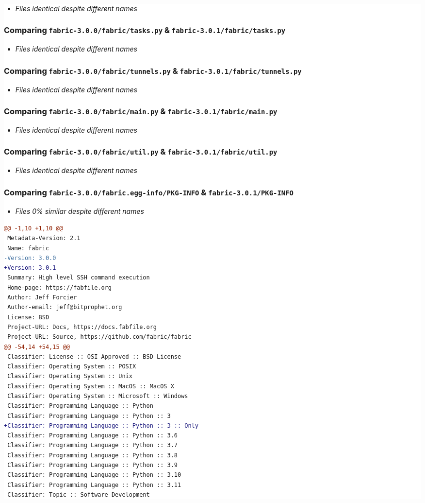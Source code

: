  * *Files identical despite different names*

### Comparing `fabric-3.0.0/fabric/tasks.py` & `fabric-3.0.1/fabric/tasks.py`

 * *Files identical despite different names*

### Comparing `fabric-3.0.0/fabric/tunnels.py` & `fabric-3.0.1/fabric/tunnels.py`

 * *Files identical despite different names*

### Comparing `fabric-3.0.0/fabric/main.py` & `fabric-3.0.1/fabric/main.py`

 * *Files identical despite different names*

### Comparing `fabric-3.0.0/fabric/util.py` & `fabric-3.0.1/fabric/util.py`

 * *Files identical despite different names*

### Comparing `fabric-3.0.0/fabric.egg-info/PKG-INFO` & `fabric-3.0.1/PKG-INFO`

 * *Files 0% similar despite different names*

```diff
@@ -1,10 +1,10 @@
 Metadata-Version: 2.1
 Name: fabric
-Version: 3.0.0
+Version: 3.0.1
 Summary: High level SSH command execution
 Home-page: https://fabfile.org
 Author: Jeff Forcier
 Author-email: jeff@bitprophet.org
 License: BSD
 Project-URL: Docs, https://docs.fabfile.org
 Project-URL: Source, https://github.com/fabric/fabric
@@ -54,14 +54,15 @@
 Classifier: License :: OSI Approved :: BSD License
 Classifier: Operating System :: POSIX
 Classifier: Operating System :: Unix
 Classifier: Operating System :: MacOS :: MacOS X
 Classifier: Operating System :: Microsoft :: Windows
 Classifier: Programming Language :: Python
 Classifier: Programming Language :: Python :: 3
+Classifier: Programming Language :: Python :: 3 :: Only
 Classifier: Programming Language :: Python :: 3.6
 Classifier: Programming Language :: Python :: 3.7
 Classifier: Programming Language :: Python :: 3.8
 Classifier: Programming Language :: Python :: 3.9
 Classifier: Programming Language :: Python :: 3.10
 Classifier: Programming Language :: Python :: 3.11
 Classifier: Topic :: Software Development
```
